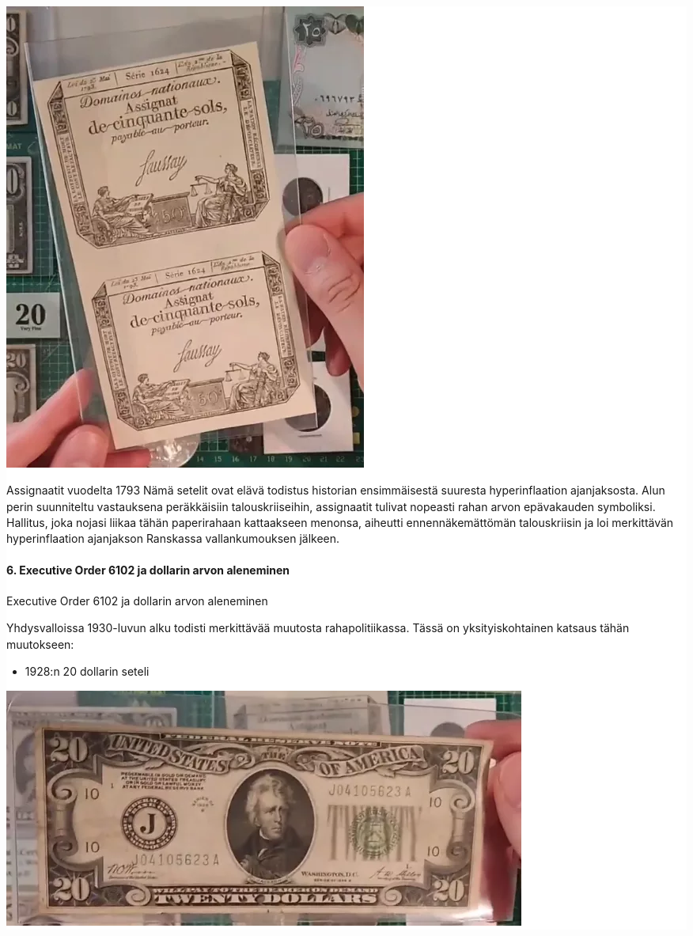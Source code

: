 ![kuva](assets/chapitre-2.1/9.webp)

Assignaatit vuodelta 1793
Nämä setelit ovat elävä todistus historian ensimmäisestä suuresta hyperinflaation ajanjaksosta. Alun perin suunniteltu vastauksena peräkkäisiin talouskriiseihin, assignaatit tulivat nopeasti rahan arvon epävakauden symboliksi. Hallitus, joka nojasi liikaa tähän paperirahaan kattaakseen menonsa, aiheutti ennennäkemättömän talouskriisin ja loi merkittävän hyperinflaation ajanjakson Ranskassa vallankumouksen jälkeen.

#### 6. Executive Order 6102 ja dollarin arvon aleneminen

Executive Order 6102 ja dollarin arvon aleneminen

Yhdysvalloissa 1930-luvun alku todisti merkittävää muutosta rahapolitiikassa. Tässä on yksityiskohtainen katsaus tähän muutokseen:

- 1928:n 20 dollarin seteli

![image](assets/chapitre-2.1/11.webp)
